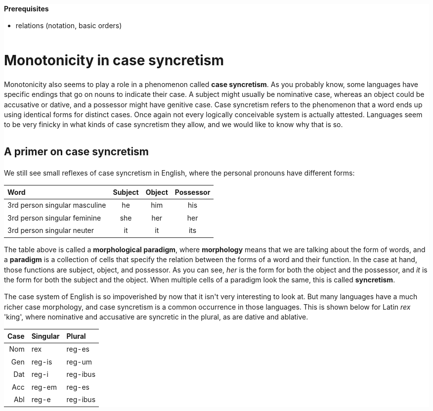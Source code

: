 **Prerequisites**

- relations (notation, basic orders)

# Monotonicity in case syncretism

Monotonicity also seems to play a role in a phenomenon called **case syncretism**.
As you probably know, some languages have specific endings that go on nouns to indicate their case.
A subject might usually be nominative case, whereas an object could be accusative or dative, and a possessor might have genitive case.
Case syncretism refers to the phenomenon that a word ends up using identical forms for distinct cases.
Once again not every logically conceivable system is actually attested.
Languages seem to be very finicky in what kinds of case syncretism they allow, and we would like to know why that is so.


## A primer on case syncretism

We still see small reflexes of case syncretism in English, where the personal pronouns have different forms:

| **Word**                      | **Subject** | **Object** | **Possessor** |
| :--                           | :-:         | :-:        | :-:           |
| 3rd person singular masculine | he          | him        | his           |
| 3rd person singular feminine  | she         | her        | her           |
| 3rd person singular neuter    | it          | it         | its           |

The table above is called a **morphological paradigm**, where **morphology** means that we are talking about the form of words, and a **paradigm** is a collection of cells that specify the relation between the forms of a word and their function.
In the case at hand, those functions are subject, object, and possessor.
As you can see, *her* is the form for both the object and the possessor, and *it* is the form for both the subject and the object.
When multiple cells of a paradigm look the same, this is called **syncretism**.

The case system of English is so impoverished by now that it isn't very interesting to look at.
But many languages have a much richer case morphology, and case syncretism is a common occurrence in those languages.
This is shown below for Latin *rex* 'king', where nominative and accusative are syncretic in the plural, as are dative and ablative.

| **Case** | **Singular** | **Plural** |
| --:      | :--          | :--        |
| Nom      | rex          | reg-es     |
| Gen      | reg-is       | reg-um     |
| Dat      | reg-i        | reg-ibus   |
| Acc      | reg-em       | reg-es     |
| Abl      | reg-e        | reg-ibus   |
